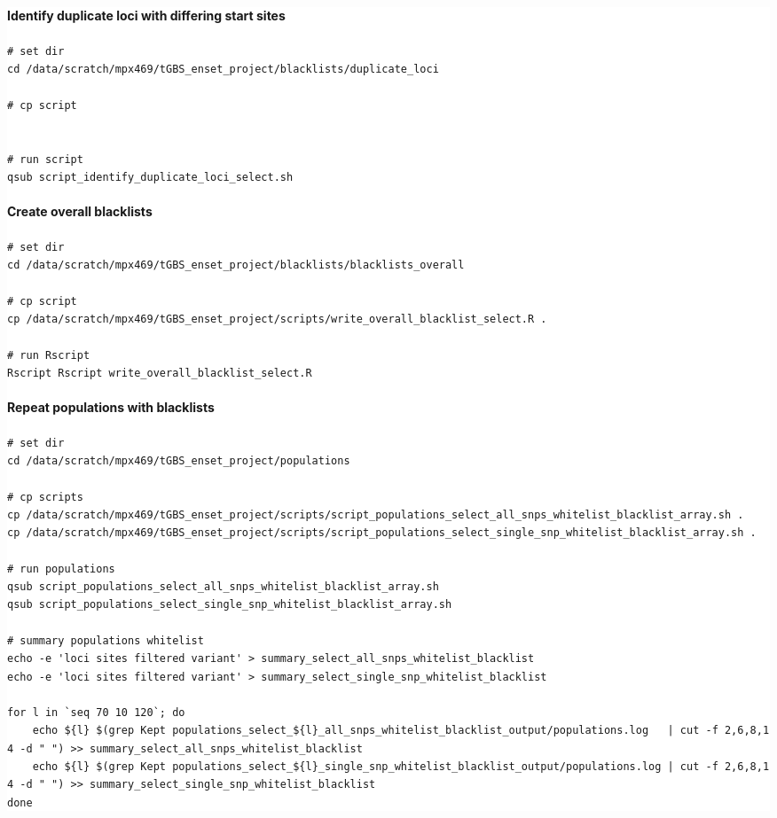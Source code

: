 
#### Identify duplicate loci with differing start sites

```
# set dir
cd /data/scratch/mpx469/tGBS_enset_project/blacklists/duplicate_loci

# cp script


# run script
qsub script_identify_duplicate_loci_select.sh
```

#### Create overall blacklists

```
# set dir
cd /data/scratch/mpx469/tGBS_enset_project/blacklists/blacklists_overall

# cp script
cp /data/scratch/mpx469/tGBS_enset_project/scripts/write_overall_blacklist_select.R .

# run Rscript
Rscript Rscript write_overall_blacklist_select.R
```

#### Repeat populations with blacklists
```
# set dir
cd /data/scratch/mpx469/tGBS_enset_project/populations

# cp scripts
cp /data/scratch/mpx469/tGBS_enset_project/scripts/script_populations_select_all_snps_whitelist_blacklist_array.sh .
cp /data/scratch/mpx469/tGBS_enset_project/scripts/script_populations_select_single_snp_whitelist_blacklist_array.sh .

# run populations
qsub script_populations_select_all_snps_whitelist_blacklist_array.sh
qsub script_populations_select_single_snp_whitelist_blacklist_array.sh

# summary populations whitelist
echo -e 'loci sites filtered variant' > summary_select_all_snps_whitelist_blacklist
echo -e 'loci sites filtered variant' > summary_select_single_snp_whitelist_blacklist

for l in `seq 70 10 120`; do 
    echo ${l} $(grep Kept populations_select_${l}_all_snps_whitelist_blacklist_output/populations.log   | cut -f 2,6,8,14 -d " ") >> summary_select_all_snps_whitelist_blacklist
    echo ${l} $(grep Kept populations_select_${l}_single_snp_whitelist_blacklist_output/populations.log | cut -f 2,6,8,14 -d " ") >> summary_select_single_snp_whitelist_blacklist
done
```
